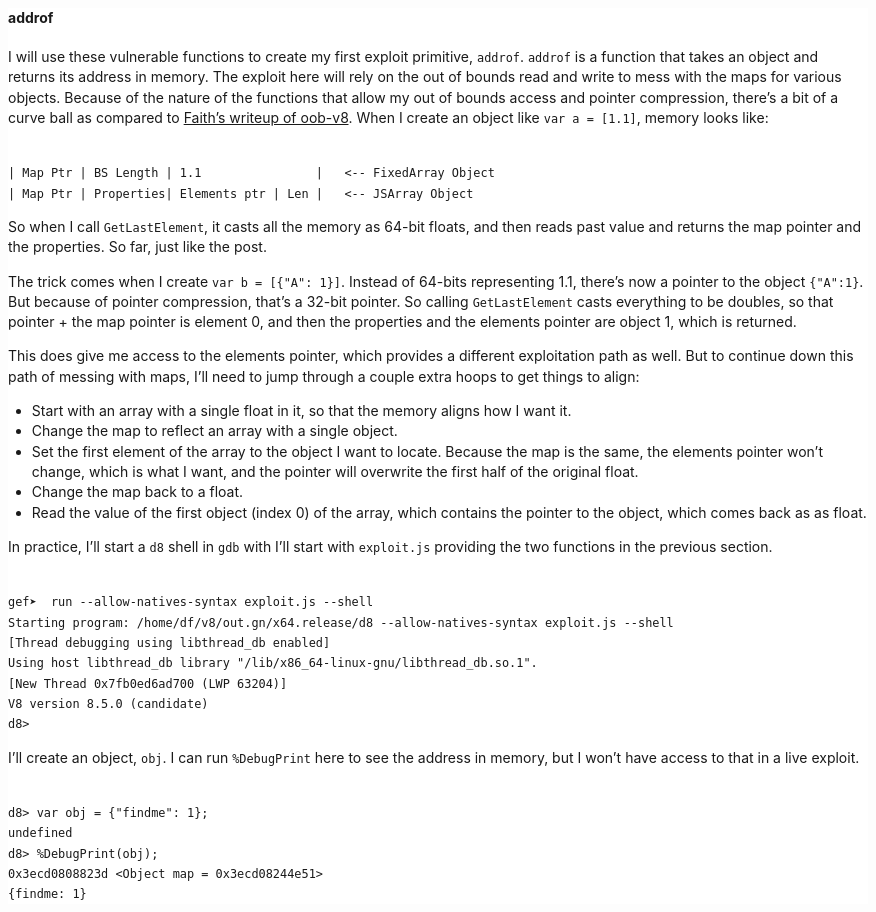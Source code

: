 #### addrof

I will use these vulnerable functions to create my first exploit primitive, `addrof`. `addrof` is a function that takes an object and returns its address in memory. The exploit here will rely on the out of bounds read and write to mess with the maps for various objects. Because of the nature of the functions that allow my out of bounds access and pointer compression, there’s a bit of a curve ball as compared to [Faith’s writeup of oob-v8](https://faraz.faith/2019-12-13-starctf-oob-v8-indepth/). When I create an object like `var a = [1.1]`, memory looks like:

```

| Map Ptr | BS Length | 1.1                |   <-- FixedArray Object
| Map Ptr | Properties| Elements ptr | Len |   <-- JSArray Object

```

So when I call `GetLastElement`, it casts all the memory as 64-bit floats, and then reads past value and returns the map pointer and the properties. So far, just like the post.

The trick comes when I create `var b = [{"A": 1}]`. Instead of 64-bits representing 1.1, there’s now a pointer to the object `{"A":1}`. But because of pointer compression, that’s a 32-bit pointer. So calling `GetLastElement` casts everything to be doubles, so that pointer + the map pointer is element 0, and then the properties and the elements pointer are object 1, which is returned.

This does give me access to the elements pointer, which provides a different exploitation path as well. But to continue down this path of messing with maps, I’ll need to jump through a couple extra hoops to get things to align:
- Start with an array with a single float in it, so that the memory aligns how I want it.
- Change the map to reflect an array with a single object.
- Set the first element of the array to the object I want to locate. Because the map is the same, the elements pointer won’t change, which is what I want, and the pointer will overwrite the first half of the original float.
- Change the map back to a float.
- Read the value of the first object (index 0) of the array, which contains the pointer to the object, which comes back as as float.

In practice, I’ll start a `d8` shell in `gdb` with I’ll start with `exploit.js` providing the two functions in the previous section.

```

gef➤  run --allow-natives-syntax exploit.js --shell
Starting program: /home/df/v8/out.gn/x64.release/d8 --allow-natives-syntax exploit.js --shell
[Thread debugging using libthread_db enabled]
Using host libthread_db library "/lib/x86_64-linux-gnu/libthread_db.so.1".
[New Thread 0x7fb0ed6ad700 (LWP 63204)]
V8 version 8.5.0 (candidate)
d8>

```

I’ll create an object, `obj`. I can run `%DebugPrint` here to see the address in memory, but I won’t have access to that in a live exploit.

```

d8> var obj = {"findme": 1};
undefined
d8> %DebugPrint(obj);
0x3ecd0808823d <Object map = 0x3ecd08244e51>
{findme: 1}

```
